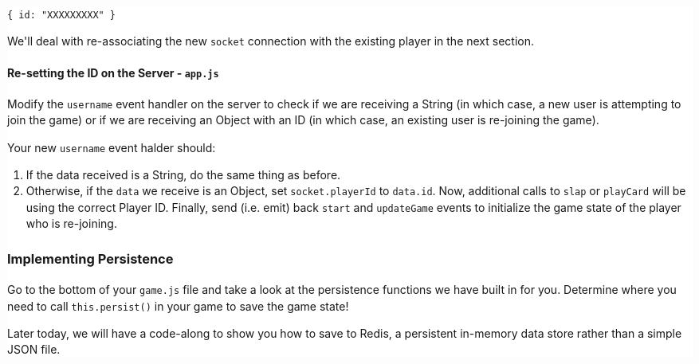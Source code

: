 `{ id: "XXXXXXXXX" }`

We'll deal with re-associating the new `socket` connection with the existing player in the next section.

#### Re-setting the ID on the Server - `app.js`

Modify the `username` event handler on the server to check if we are receiving a String (in which case, a new user is attempting to join the game) or if we are receiving an Object with an ID (in which case, an existing user is re-joining the game).

Your new `username` event halder should:

1. If the data received is a String, do the same thing as before.
2. Otherwise, if the `data` we receive is an Object, set `socket.playerId` to `data.id`. Now, additional calls to `slap` or `playCard` will be using the correct Player ID. Finally, send (i.e. emit) back `start` and `updateGame` events to initialize the game state of the player who is re-joining.


### Implementing Persistence

Go to the bottom of your `game.js` file and take a look at the persistence functions we have built in for you. Determine where you need to call `this.persist()` in your game to save the game state!

Later today, we will have a code-along to show you how to save to Redis, a persistent in-memory data store rather than a simple JSON file.

